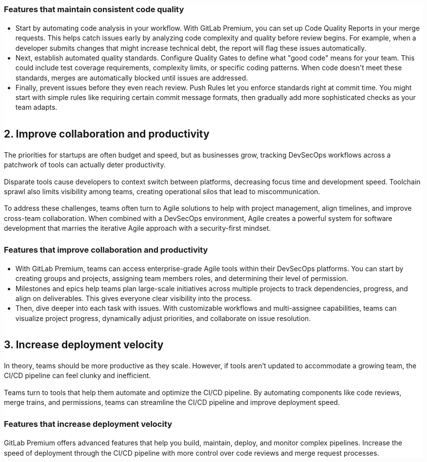 ### Features that maintain consistent code quality

- Start by automating code analysis in your workflow. With GitLab Premium, you can set up Code Quality Reports in your merge requests. This helps catch issues early by analyzing code complexity and quality before review begins. For example, when a developer submits changes that might increase technical debt, the report will flag these issues automatically.
- Next, establish automated quality standards. Configure Quality Gates to define what "good code" means for your team. This could include test coverage requirements, complexity limits, or specific coding patterns. When code doesn't meet these standards, merges are automatically blocked until issues are addressed.
- Finally, prevent issues before they even reach review. Push Rules let you enforce standards right at commit time. You might start with simple rules like requiring certain commit message formats, then gradually add more sophisticated checks as your team adapts.

## 2\. Improve collaboration and productivity

The priorities for startups are often budget and speed, but as businesses grow, tracking DevSecOps workflows across a patchwork of tools can actually deter productivity.

Disparate tools cause developers to context switch between platforms, decreasing focus time and development speed. Toolchain sprawl also limits visibility among teams, creating operational silos that lead to miscommunication.

To address these challenges, teams often turn to Agile solutions to help with project management, align timelines, and improve cross-team collaboration. When combined with a DevSecOps environment, Agile creates a powerful system for software development that marries the iterative Agile approach with a security-first mindset.

### Features that improve collaboration and productivity

- With GitLab Premium, teams can access enterprise-grade Agile tools within their DevSecOps platforms. You can start by creating groups and projects, assigning team members roles, and determining their level of permission.
- Milestones and epics help teams plan large-scale initiatives across multiple projects to track dependencies, progress, and align on deliverables. This gives everyone clear visibility into the process.
- Then, dive deeper into each task with issues. With customizable workflows and multi-assignee capabilities, teams can visualize project progress, dynamically adjust priorities, and collaborate on issue resolution.

## 3\. Increase deployment velocity

In theory, teams should be more productive as they scale. However, if tools aren’t updated to accommodate a growing team, the CI/CD pipeline can feel clunky and inefficient.

Teams turn to tools that help them automate and optimize the CI/CD pipeline. By automating components like code reviews, merge trains, and permissions, teams can streamline the CI/CD pipeline and improve deployment speed.

### Features that increase deployment velocity

GitLab Premium offers advanced features that help you build, maintain, deploy, and monitor complex pipelines. Increase the speed of deployment through the CI/CD pipeline with more control over code reviews and merge request processes.
